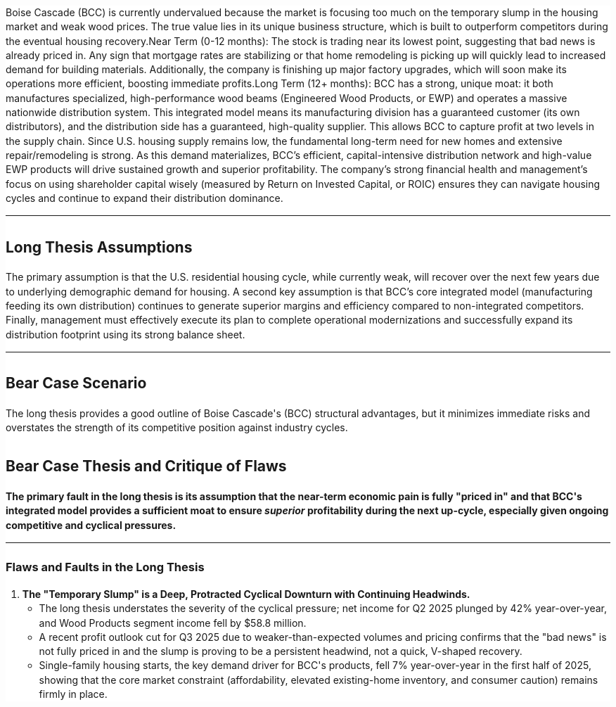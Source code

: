 Boise Cascade (BCC) is currently undervalued because the market is focusing too much on the temporary slump in the housing market and weak wood prices. The true value lies in its unique business structure, which is built to outperform competitors during the eventual housing recovery.Near Term (0-12 months): The stock is trading near its lowest point, suggesting that bad news is already priced in. Any sign that mortgage rates are stabilizing or that home remodeling is picking up will quickly lead to increased demand for building materials. Additionally, the company is finishing up major factory upgrades, which will soon make its operations more efficient, boosting immediate profits.Long Term (12+ months): BCC has a strong, unique moat: it both manufactures specialized, high-performance wood beams (Engineered Wood Products, or EWP) and operates a massive nationwide distribution system. This integrated model means its manufacturing division has a guaranteed customer (its own distributors), and the distribution side has a guaranteed, high-quality supplier. This allows BCC to capture profit at two levels in the supply chain. Since U.S. housing supply remains low, the fundamental long-term need for new homes and extensive repair/remodeling is strong. As this demand materializes, BCC’s efficient, capital-intensive distribution network and high-value EWP products will drive sustained growth and superior profitability. The company’s strong financial health and management’s focus on using shareholder capital wisely (measured by Return on Invested Capital, or ROIC) ensures they can navigate housing cycles and continue to expand their distribution dominance.

---

## Long Thesis Assumptions

The primary assumption is that the U.S. residential housing cycle, while currently weak, will recover over the next few years due to underlying demographic demand for housing. A second key assumption is that BCC’s core integrated model (manufacturing feeding its own distribution) continues to generate superior margins and efficiency compared to non-integrated competitors. Finally, management must effectively execute its plan to complete operational modernizations and successfully expand its distribution footprint using its strong balance sheet.

---

## Bear Case Scenario

The long thesis provides a good outline of Boise Cascade's (BCC) structural advantages, but it minimizes immediate risks and overstates the strength of its competitive position against industry cycles.

## Bear Case Thesis and Critique of Flaws

**The primary fault in the long thesis is its assumption that the near-term economic pain is fully "priced in" and that BCC's integrated model provides a sufficient moat to ensure *superior* profitability during the next up-cycle, especially given ongoing competitive and cyclical pressures.**

***

### Flaws and Faults in the Long Thesis

1.  **The "Temporary Slump" is a Deep, Protracted Cyclical Downturn with Continuing Headwinds.**
    *   The long thesis understates the severity of the cyclical pressure; net income for Q2 2025 plunged by 42% year-over-year, and Wood Products segment income fell by $58.8 million.
    *   A recent profit outlook cut for Q3 2025 due to weaker-than-expected volumes and pricing confirms that the "bad news" is not fully priced in and the slump is proving to be a persistent headwind, not a quick, V-shaped recovery.
    *   Single-family housing starts, the key demand driver for BCC's products, fell 7% year-over-year in the first half of 2025, showing that the core market constraint (affordability, elevated existing-home inventory, and consumer caution) remains firmly in place.

